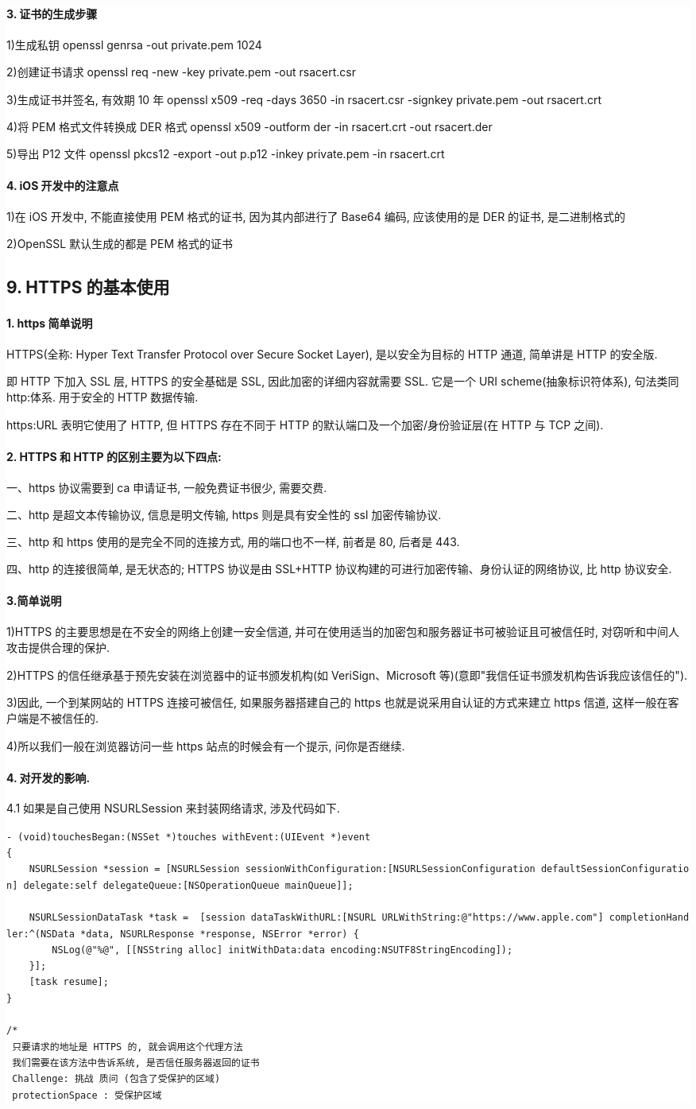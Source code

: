 #### 3. 证书的生成步骤

1)生成私钥 openssl genrsa -out private.pem 1024

2)创建证书请求 openssl req -new -key private.pem -out rsacert.csr

3)生成证书并签名, 有效期 10 年 openssl x509 -req -days 3650 -in rsacert.csr -signkey private.pem -out rsacert.crt

4)将 PEM 格式文件转换成 DER 格式 openssl x509 -outform der -in rsacert.crt -out rsacert.der

5)导出 P12 文件 openssl pkcs12 -export -out p.p12 -inkey private.pem -in rsacert.crt

#### 4. iOS 开发中的注意点

1)在 iOS 开发中, 不能直接使用 PEM 格式的证书, 因为其内部进行了 Base64 编码, 应该使用的是 DER 的证书, 是二进制格式的

2)OpenSSL 默认生成的都是 PEM 格式的证书

## 9. HTTPS 的基本使用

#### 1. https 简单说明

HTTPS(全称: Hyper Text Transfer Protocol over Secure Socket Layer), 是以安全为目标的 HTTP 通道, 简单讲是 HTTP 的安全版.

即 HTTP 下加入 SSL 层, HTTPS 的安全基础是 SSL, 因此加密的详细内容就需要 SSL.  它是一个 URI scheme(抽象标识符体系), 句法类同 http:体系. 用于安全的 HTTP 数据传输.

https:URL 表明它使用了 HTTP, 但 HTTPS 存在不同于 HTTP 的默认端口及一个加密/身份验证层(在 HTTP 与 TCP 之间).

#### 2. HTTPS 和 HTTP 的区别主要为以下四点:

一、https 协议需要到 ca 申请证书, 一般免费证书很少, 需要交费.

二、http 是超文本传输协议, 信息是明文传输, https 则是具有安全性的 ssl 加密传输协议.

三、http 和 https 使用的是完全不同的连接方式, 用的端口也不一样, 前者是 80, 后者是 443.

四、http 的连接很简单, 是无状态的; HTTPS 协议是由 SSL+HTTP 协议构建的可进行加密传输、身份认证的网络协议, 比 http 协议安全.

#### 3.简单说明

1)HTTPS 的主要思想是在不安全的网络上创建一安全信道, 并可在使用适当的加密包和服务器证书可被验证且可被信任时, 对窃听和中间人攻击提供合理的保护.

2)HTTPS 的信任继承基于预先安装在浏览器中的证书颁发机构(如 VeriSign、Microsoft 等)(意即"我信任证书颁发机构告诉我应该信任的").

3)因此, 一个到某网站的 HTTPS 连接可被信任, 如果服务器搭建自己的 https 也就是说采用自认证的方式来建立 https 信道, 这样一般在客户端是不被信任的.

4)所以我们一般在浏览器访问一些 https 站点的时候会有一个提示, 问你是否继续.

#### 4. 对开发的影响.

4.1 如果是自己使用 NSURLSession 来封装网络请求, 涉及代码如下.

```
- (void)touchesBegan:(NSSet *)touches withEvent:(UIEvent *)event
{
    NSURLSession *session = [NSURLSession sessionWithConfiguration:[NSURLSessionConfiguration defaultSessionConfiguration] delegate:self delegateQueue:[NSOperationQueue mainQueue]];

    NSURLSessionDataTask *task =  [session dataTaskWithURL:[NSURL URLWithString:@"https://www.apple.com"] completionHandler:^(NSData *data, NSURLResponse *response, NSError *error) {
        NSLog(@"%@", [[NSString alloc] initWithData:data encoding:NSUTF8StringEncoding]);
    }];
    [task resume];
}

/*
 只要请求的地址是 HTTPS 的, 就会调用这个代理方法
 我们需要在该方法中告诉系统, 是否信任服务器返回的证书
 Challenge: 挑战 质问 (包含了受保护的区域)
 protectionSpace : 受保护区域
```